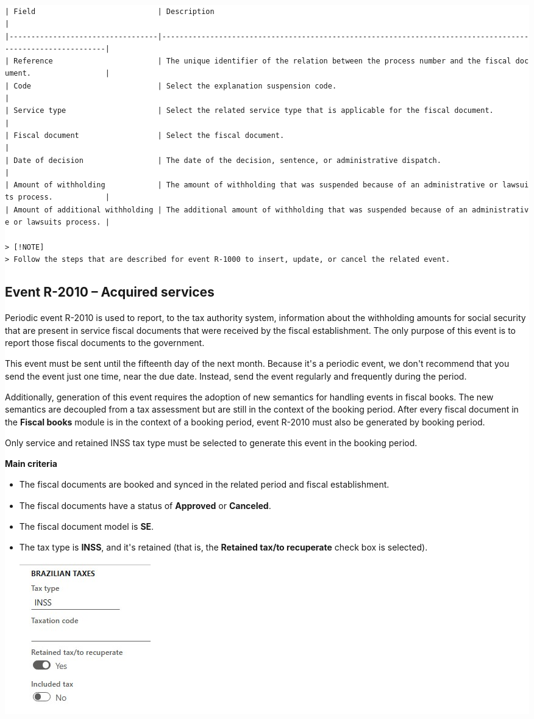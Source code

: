     | Field                            | Description                                                                                               |
    |----------------------------------|-----------------------------------------------------------------------------------------------------------|
    | Reference                        | The unique identifier of the relation between the process number and the fiscal document.                 |
    | Code                             | Select the explanation suspension code.                                                                   |
    | Service type                     | Select the related service type that is applicable for the fiscal document.                               |
    | Fiscal document                  | Select the fiscal document.                                                                               |
    | Date of decision                 | The date of the decision, sentence, or administrative dispatch.                                           |
    | Amount of withholding            | The amount of withholding that was suspended because of an administrative or lawsuits process.            |
    | Amount of additional withholding | The additional amount of withholding that was suspended because of an administrative or lawsuits process. |

    > [!NOTE]
    > Follow the steps that are described for event R-1000 to insert, update, or cancel the related event.

## Event R-2010 – Acquired services

Periodic event R-2010 is used to report, to the tax authority system, information about the withholding amounts for social security that are present in service fiscal documents that were received by the fiscal establishment. The only purpose of this event is to report those fiscal documents to the government.

This event must be sent until the fifteenth day of the next month. Because it's a periodic event, we don't recommend that you send the event just one time, near the due date. Instead, send the event regularly and frequently during the period.

Additionally, generation of this event requires the adoption of new semantics for handling events in fiscal books. The new semantics are decoupled from a tax assessment but are still in the context of the booking period. After every fiscal document in the **Fiscal books** module is in the context of a booking period, event R-2010 must also be generated by booking period.

Only service and retained INSS tax type must be selected to generate this event in the booking period.

**Main criteria**

- The fiscal documents are booked and synced in the related period and fiscal establishment.
- The fiscal documents have a status of **Approved** or **Canceled**.
- The fiscal document model is **SE**.
- The tax type is **INSS**, and it's retained (that is, the **Retained tax/to recuperate** check box is selected).

    ![Brazilian taxes.](media/bra-brazilian-taxes21.png)

